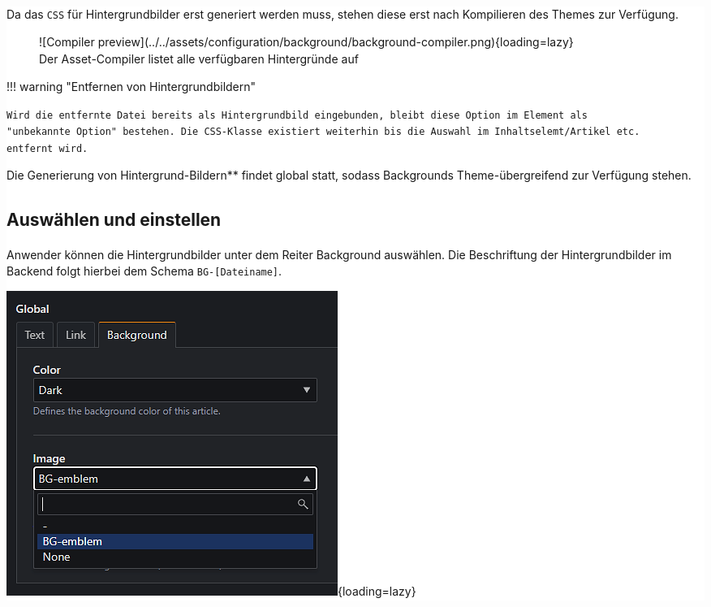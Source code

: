 Da das `CSS` für Hintergrundbilder erst generiert werden muss, stehen diese erst nach Kompilieren des Themes zur
Verfügung.

<figure markdown>
  ![Compiler preview](../../assets/configuration/background/background-compiler.png){loading=lazy}
  <figcaption>Der Asset-Compiler listet alle verfügbaren Hintergründe auf</figcaption>
</figure>

!!! warning "Entfernen von Hintergrundbildern"

    Wird die entfernte Datei bereits als Hintergrundbild eingebunden, bleibt diese Option im Element als 
    "unbekannte Option" bestehen. Die CSS-Klasse existiert weiterhin bis die Auswahl im Inhaltselemt/Artikel etc.
    entfernt wird.

Die Generierung von Hintergrund-Bildern** findet global statt, sodass Backgrounds Theme-übergreifend zur Verfügung
stehen.

## Auswählen und einstellen

Anwender können die Hintergrundbilder unter dem Reiter Background auswählen. Die Beschriftung der Hintergrundbilder
im Backend folgt hierbei dem Schema `BG-[Dateiname]`.

![Hintergrund auswählen](../../assets/configuration/background/style-manager-background-image.png){loading=lazy}
